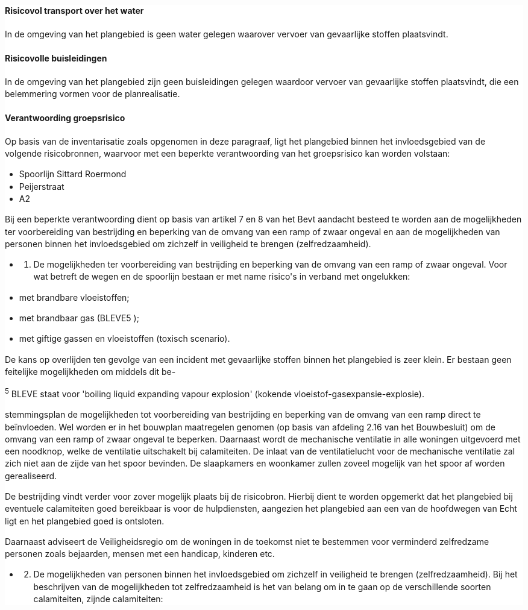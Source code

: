 #### Risicovol transport over het water

In de omgeving van het plangebied is geen water gelegen waarover vervoer van gevaarlijke stoffen plaatsvindt.

#### Risicovolle buisleidingen

In de omgeving van het plangebied zijn geen buisleidingen gelegen waardoor vervoer van gevaarlijke stoffen plaatsvindt, die een belemmering vormen voor de planrealisatie.

#### Verantwoording groepsrisico

Op basis van de inventarisatie zoals opgenomen in deze paragraaf, ligt het plangebied binnen het invloedsgebied van de volgende risicobronnen, waarvoor met een beperkte verantwoording van het groepsrisico kan worden volstaan:

- Spoorlijn Sittard Roermond
- Peijerstraat
- A2

Bij een beperkte verantwoording dient op basis van artikel 7 en 8 van het Bevt aandacht besteed te worden aan de mogelijkheden ter voorbereiding van bestrijding en beperking van de omvang van een ramp of zwaar ongeval en aan de mogelijkheden van personen binnen het invloedsgebied om zichzelf in veiligheid te brengen (zelfredzaamheid).

- 1. De mogelijkheden ter voorbereiding van bestrijding en beperking van de omvang van een ramp of zwaar ongeval.
Voor wat betreft de wegen en de spoorlijn bestaan er met name risico's in verband met ongelukken:

- met brandbare vloeistoffen;
- met brandbaar gas (BLEVE5 );
- met giftige gassen en vloeistoffen (toxisch scenario).

De kans op overlijden ten gevolge van een incident met gevaarlijke stoffen binnen het plangebied is zeer klein. Er bestaan geen feitelijke mogelijkheden om middels dit be-

<sup>5</sup> BLEVE staat voor 'boiling liquid expanding vapour explosion' (kokende vloeistof-gasexpansie-explosie).

stemmingsplan de mogelijkheden tot voorbereiding van bestrijding en beperking van de omvang van een ramp direct te beïnvloeden. Wel worden er in het bouwplan maatregelen genomen (op basis van afdeling 2.16 van het Bouwbesluit) om de omvang van een ramp of zwaar ongeval te beperken. Daarnaast wordt de mechanische ventilatie in alle woningen uitgevoerd met een noodknop, welke de ventilatie uitschakelt bij calamiteiten. De inlaat van de ventilatielucht voor de mechanische ventilatie zal zich niet aan de zijde van het spoor bevinden. De slaapkamers en woonkamer zullen zoveel mogelijk van het spoor af worden gerealiseerd.

De bestrijding vindt verder voor zover mogelijk plaats bij de risicobron. Hierbij dient te worden opgemerkt dat het plangebied bij eventuele calamiteiten goed bereikbaar is voor de hulpdiensten, aangezien het plangebied aan een van de hoofdwegen van Echt ligt en het plangebied goed is ontsloten.

Daarnaast adviseert de Veiligheidsregio om de woningen in de toekomst niet te bestemmen voor verminderd zelfredzame personen zoals bejaarden, mensen met een handicap, kinderen etc.

- 2. De mogelijkheden van personen binnen het invloedsgebied om zichzelf in veiligheid te brengen (zelfredzaamheid).
Bij het beschrijven van de mogelijkheden tot zelfredzaamheid is het van belang om in te gaan op de verschillende soorten calamiteiten, zijnde calamiteiten:
